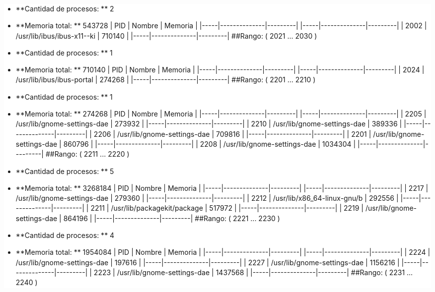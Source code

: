 - **Cantidad de procesos: **  2
- **Memoria total: ** 543728
| PID |    Nombre    | Memoria |
|-----|--------------|---------|
|-----|--------------|---------|
| 2002 |   /usr/lib/ibus/ibus-x11--ki   |  710140 |
|-----|--------------|---------|
##Rango: ( 2021 ... 2030 )

- **Cantidad de procesos: **  1
- **Memoria total: ** 710140
| PID |    Nombre    | Memoria |
|-----|--------------|---------|
|-----|--------------|---------|
| 2024 |   /usr/lib/ibus/ibus-portal   |  274268 |
|-----|--------------|---------|
##Rango: ( 2201 ... 2210 )

- **Cantidad de procesos: **  1
- **Memoria total: ** 274268
| PID |    Nombre    | Memoria |
|-----|--------------|---------|
|-----|--------------|---------|
| 2205 |   /usr/lib/gnome-settings-dae   |  273932 |
|-----|--------------|---------|
| 2210 |   /usr/lib/gnome-settings-dae   |  389336 |
|-----|--------------|---------|
| 2206 |   /usr/lib/gnome-settings-dae   |  709816 |
|-----|--------------|---------|
| 2201 |   /usr/lib/gnome-settings-dae   |  860796 |
|-----|--------------|---------|
| 2208 |   /usr/lib/gnome-settings-dae   |  1034304 |
|-----|--------------|---------|
##Rango: ( 2211 ... 2220 )

- **Cantidad de procesos: **  5
- **Memoria total: ** 3268184
| PID |    Nombre    | Memoria |
|-----|--------------|---------|
|-----|--------------|---------|
| 2217 |   /usr/lib/gnome-settings-dae   |  279360 |
|-----|--------------|---------|
| 2212 |   /usr/lib/x86_64-linux-gnu/b   |  292556 |
|-----|--------------|---------|
| 2211 |   /usr/lib/packagekit/package   |  517972 |
|-----|--------------|---------|
| 2219 |   /usr/lib/gnome-settings-dae   |  864196 |
|-----|--------------|---------|
##Rango: ( 2221 ... 2230 )

- **Cantidad de procesos: **  4
- **Memoria total: ** 1954084
| PID |    Nombre    | Memoria |
|-----|--------------|---------|
|-----|--------------|---------|
| 2224 |   /usr/lib/gnome-settings-dae   |  197616 |
|-----|--------------|---------|
| 2227 |   /usr/lib/gnome-settings-dae   |  1156216 |
|-----|--------------|---------|
| 2223 |   /usr/lib/gnome-settings-dae   |  1437568 |
|-----|--------------|---------|
##Rango: ( 2231 ... 2240 )
